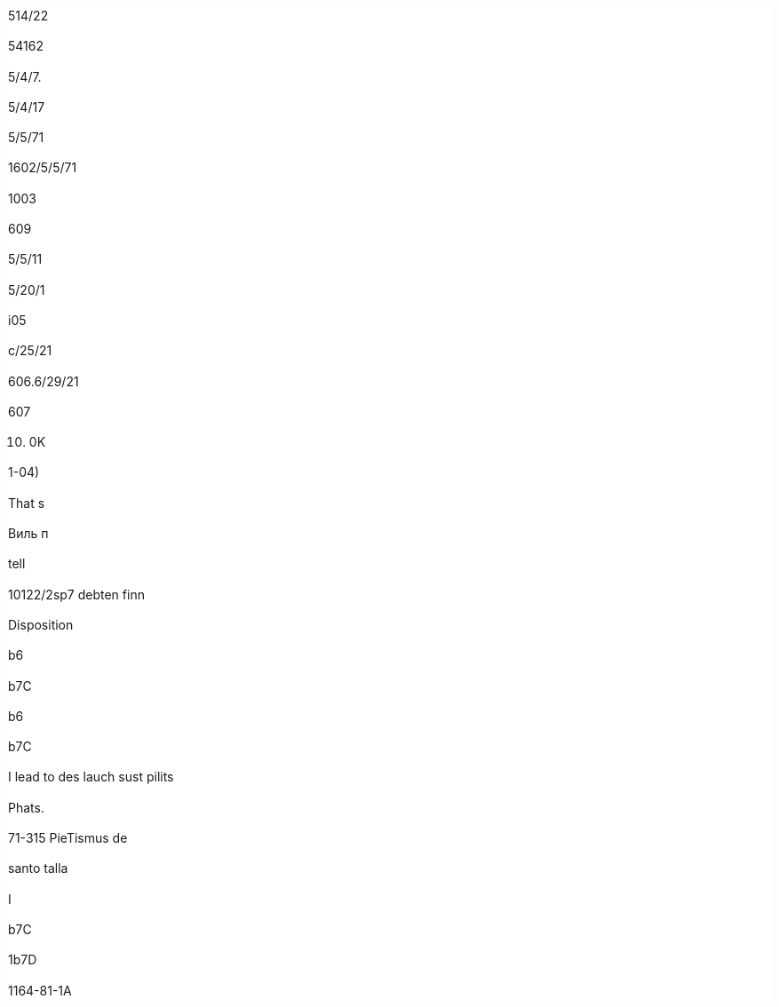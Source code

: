 514/22

54162

5/4/7.

5/4/17

5/5/71

1602/5/5/71

1003

609

5/5/11

5/20/1

i05

c/25/21

606.6/29/21

607

10. 0K

1-04)

That s

Виль п

tell

10122/2sp7 debten finn

Disposition

b6

b7C

b6

b7C

I lead to des lauch sust pilits

Phats.

71-315 PieTismus de

santo talla

I

b7C

1b7D

1164-81-1A

